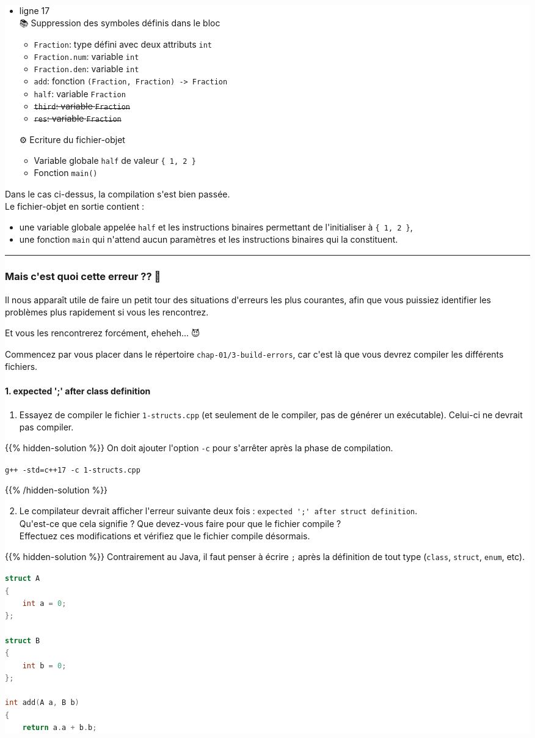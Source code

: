 - ligne 17  
    📚 Suppression des symboles définis dans le bloc  
    - `Fraction`: type défini avec deux attributs `int`  
    - `Fraction.num`: variable `int`  
    - `Fraction.den`: variable `int`  
    - `add`: fonction `(Fraction, Fraction) -> Fraction`
    - `half`: variable `Fraction`
    - ~~`third`: variable `Fraction`~~
    - ~~`res`: variable `Fraction`~~

    ⚙️ Ecriture du fichier-objet  
    - Variable globale `half` de valeur `{ 1, 2 }`
    - Fonction `main()`

Dans le cas ci-dessus, la compilation s'est bien passée.  
Le fichier-objet en sortie contient :
- une variable globale appelée `half` et les instructions binaires permettant de l'initialiser à `{ 1, 2 }`,
- une fonction `main` qui n'attend aucun paramètres et les instructions binaires qui la constituent.

---

### Mais c'est quoi cette erreur ?? 🤯

Il nous apparaît utile de faire un petit tour des situations d'erreurs les plus courantes, afin que vous puissiez identifier les problèmes plus rapidement si vous les rencontrez.  

Et vous les rencontrerez forcément, eheheh... 😈

Commencez par vous placer dans le répertoire `chap-01/3-build-errors`, car c'est là que vous devrez compiler les différents fichiers.

#### 1. expected ';' after class definition

1. Essayez de compiler le fichier `1-structs.cpp` (et seulement de le compiler, pas de générer un exécutable).
Celui-ci ne devrait pas compiler.

{{% hidden-solution %}}
On doit ajouter l'option `-c` pour s'arrêter après la phase de compilation. 
```b
g++ -std=c++17 -c 1-structs.cpp
```
{{% /hidden-solution %}}

2. Le compilateur devrait afficher l'erreur suivante deux fois : `expected ';' after struct definition`.  
Qu'est-ce que cela signifie ? Que devez-vous faire pour que le fichier compile ?  
Effectuez ces modifications et vérifiez que le fichier compile désormais.

{{% hidden-solution %}}
Contrairement au Java, il faut penser à écrire `;` après la définition de tout type (`class`, `struct`, `enum`, etc).
```cpp  {hl_lines=[4,9]}
struct A
{
    int a = 0;
};

struct B
{
    int b = 0;
};

int add(A a, B b)
{
    return a.a + b.b;
```